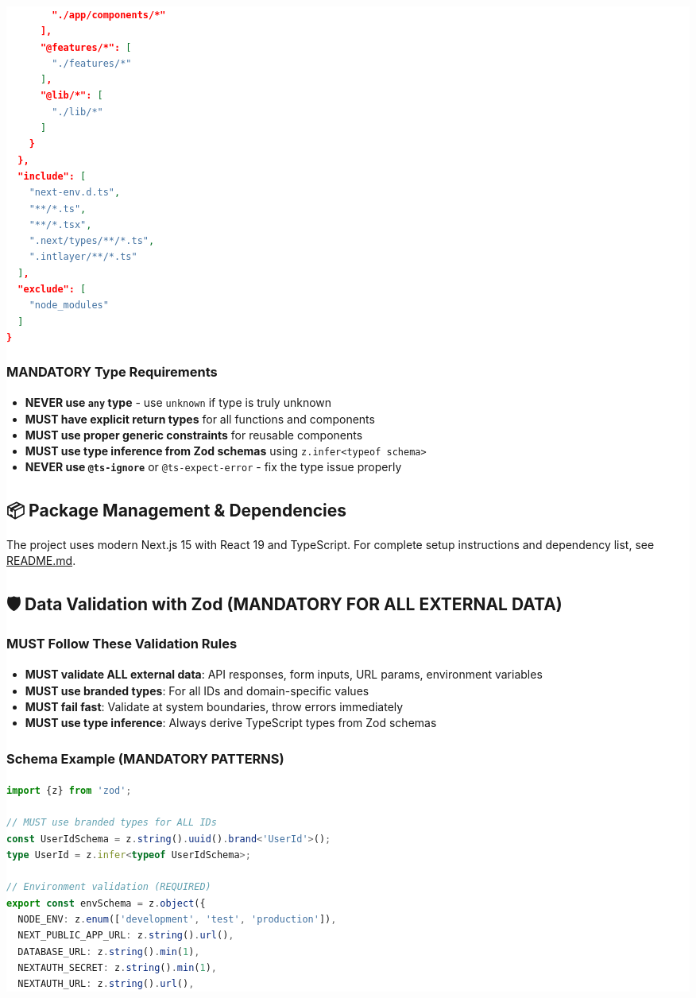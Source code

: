 ```json
        "./app/components/*"
      ],
      "@features/*": [
        "./features/*"
      ],
      "@lib/*": [
        "./lib/*"
      ]
    }
  },
  "include": [
    "next-env.d.ts",
    "**/*.ts",
    "**/*.tsx",
    ".next/types/**/*.ts",
    ".intlayer/**/*.ts"
  ],
  "exclude": [
    "node_modules"
  ]
}
```

### MANDATORY Type Requirements

- **NEVER use `any` type** - use `unknown` if type is truly unknown
- **MUST have explicit return types** for all functions and components
- **MUST use proper generic constraints** for reusable components
- **MUST use type inference from Zod schemas** using `z.infer<typeof schema>`
- **NEVER use `@ts-ignore`** or `@ts-expect-error` - fix the type issue properly

## 📦 Package Management & Dependencies

The project uses modern Next.js 15 with React 19 and TypeScript. For complete setup instructions and dependency list, see [README.md](./README.md#core-technologies).

## 🛡️ Data Validation with Zod (MANDATORY FOR ALL EXTERNAL DATA)

### MUST Follow These Validation Rules

- **MUST validate ALL external data**: API responses, form inputs, URL params, environment variables
- **MUST use branded types**: For all IDs and domain-specific values
- **MUST fail fast**: Validate at system boundaries, throw errors immediately
- **MUST use type inference**: Always derive TypeScript types from Zod schemas

### Schema Example (MANDATORY PATTERNS)

```typescript
import {z} from 'zod';

// MUST use branded types for ALL IDs
const UserIdSchema = z.string().uuid().brand<'UserId'>();
type UserId = z.infer<typeof UserIdSchema>;

// Environment validation (REQUIRED)
export const envSchema = z.object({
  NODE_ENV: z.enum(['development', 'test', 'production']),
  NEXT_PUBLIC_APP_URL: z.string().url(),
  DATABASE_URL: z.string().min(1),
  NEXTAUTH_SECRET: z.string().min(1),
  NEXTAUTH_URL: z.string().url(),
```